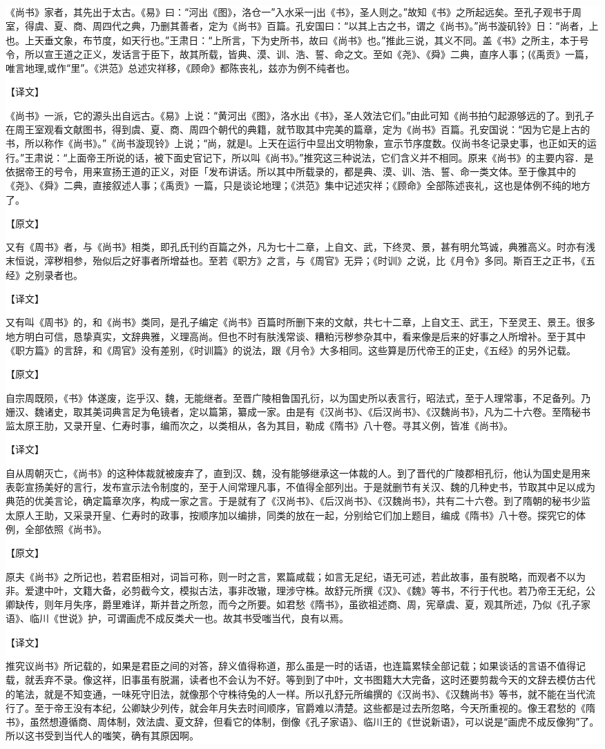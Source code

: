 
  《尚书》家者，其先出于太古。《易》曰：“河出《图》，洛仓一”入水采一j出《书》，圣人则之。”故知《书》之所起远矣。至孔子观书于周室，得虞、夏、商、周四代之典，乃删其善者，定为《尚书》百篇。孔安国曰：“以其上古之书，谓之《尚书》。”尚书漩矶铃》日：“尚者，上也。上天垂文象，布节度，如天行也。”王肃日：“上所言，下为史所书，故曰《尚书》也。”推此三说，其义不同。盖《书》之所主，本于号令，所以宣王道之正义，发话言于臣下，故其所载，皆典、漠、训、浩、誓、命之文。至如《尧》、《舜》二典，直序人事；(《禹贡》一篇，唯言地理,或作“里”。《洪范》总述灾祥移，《顾命》都陈丧礼，兹亦为例不纯者也。



  【译文】



  《尚书》一派，它的源头出自远古。《易》上说：“黄河出《图》，洛水出《书》，圣人效法它们。”由此可知《尚书拍勺起源够远的了。到孔子在周王室观看文献图书，得到虞、夏、商、周四个朝代的典籍，就节取其中完美的篇章，定为《尚书》百篇。孔安国说：“因为它是上古的书，所以称作《尚书》。”《尚书漩现铃》上说；“尚，就是l。上天在运行中显出文明物象，宣示节序度数。仪尚书冬记录史事，也正如天的运行。”王肃说：“上面帝王所说的话，被下面史官记下，所以叫《尚书》。”推究这三种说法，它们含义并不相同。原来《尚书》的主要内容．是依据帝王的号令，用来宣扬王道的正义，对臣「发布讲话。所以其中所载录的，都是典、漠、训、浩、誓、命一类文体。至于像其中的《尧》、《舜》二典，直接叙述人事；《禹贡》一篇，只是谈论地理；《洪范》集中记述灾祥；《顾命》全部陈述丧礼，这也是体例不纯的地方了。



  【原文】



  又有《周书》者，与《尚书》相类，即孔氏刊约百篇之外，凡为七十二章，上自文、武，下终灵、景，甚有明允笃诚，典雅高义。时亦有浅末恒说，滓秽相参，殆似后之好事者所增益也。至若《职方》之言，与《周官》无异；《时训》之说，比《月令》多同。斯百王之正书，《五经》之别录者也。



  【译文】



  又有叫《周书》的，和《尚书》类同，是孔子编定《尚书》百篇时所删下来的文献，共七十二章，上自文王、武王，下至灵王、景王。很多地方明白可信，恳挚真实，文辞典雅，义理高尚。但也不时有肤浅常谈、糟粕污秽参杂其中，看来像是后来的好事之人所增补。至于其中《职方篇》的言辞，和《周官》没有差别，《时训篇》的说法，跟《月令》大多相同。这些算是历代帝王的正史，《五经》的另外记载。



  【原文】



  自宗周既陨，《书》体遂废，迄乎汉、魏，无能继者。至晋广陵相鲁国孔衍，以为国史所以表言行，昭法式，至于人理常事，不足备列。乃姗汉、魏诸史，取其美词典言足为龟镜者，定以篇第，纂成一家。由是有《汉尚书》、《后汉尚书》、《汉魏尚书》，凡为二十六卷。至隋秘书监太原王肋，又录开皇、仁寿时事，编而次之，以类相从，各为其目，勒成《隋书》八十卷。寻其义例，皆准《尚书》。



  【译文】



  自从周朝灭亡，《尚书》的这种体裁就被废弃了，直到汉、魏，没有能够继承这一体裁的人。到了晋代的广陵郡相孔衍，他认为国史是用来表彰宣扬美好的言行，发布宣示法令制度的，至于人间常理凡事，不值得全部列出。于是就删节有关汉、魏的几种史书，节取其中足以成为典范的优美言论，确定篇章次序，构成一家之言。于是就有了《汉尚书》、《后汉尚书》、《汉魏尚书》，共有二十六卷。到了隋朝的秘书少监太原人王助，又采录开皇、仁寿时的政事，按顺序加以编排，同类的放在一起，分别给它们加上题目，编成《隋书》八十卷。探究它的体例，全部依照《尚书》。



  【原文】



  原夫《尚书》之所记也，若君臣相对，词旨可称，则一时之言，累篇咸载；如言无足纪，语无可述，若此故事，虽有脱略，而观者不以为非。爱逮中叶，文籍大备，必剪截今文，模拟古法，事非改辙，理涉守株。故舒元所撰《汉》、《魏》等书，不行于代也。若乃帝王无纪，公卿缺传，则年月失序，爵里难详，斯并昔之所忽，而今之所要。如君愁《隋书》，虽欲祖述商、周，宪章虞、夏，观其所述，乃似《孔子家语》、临川《世说》护，可谓画虎不成反类犬一也。故其书受嗤当代，良有以焉。



  【译文】



  推究议尚书》所记载的，如果是君臣之间的对答，辞义值得称道，那么虽是一时的话语，也连篇累犊全部记载；如果谈话的言语不值得记载，就丢弃不录。像这祥，旧事虽有脱漏，读者也不会认为不好。等到到了中叶，文书图籍大大完备，这时还要剪裁今天的文辞去模仿古代的笔法，就是不知变通，一味死守旧法，就像那个守株待兔的人一样。所以孔舒元所编撰的《汉尚书》、《汉魏尚书》等书，就不能在当代流行了。至于帝王没有本纪，公卿缺少列传，就会年月失去时间顺序，官爵难以清楚。这些都是过去所忽略，今天所重视的。像王君愁的《隋书》，虽然想遵循商、周体制，效法虞、夏文辞，但看它的体制，倒像《孔子家语》、临川王的《世说新语》，可以说是“画虎不成反像狗”了。所以这书受到当代人的嗤笑，确有其原因啊。
